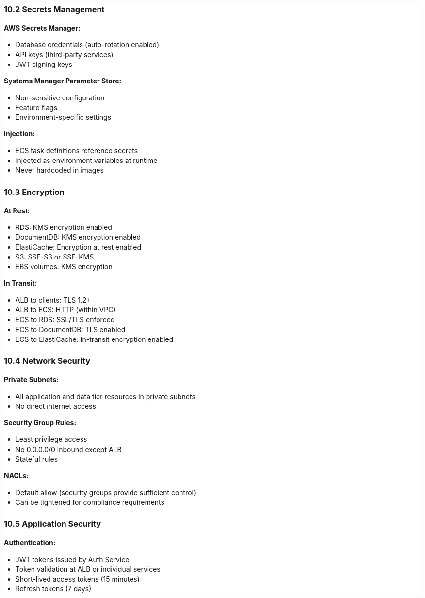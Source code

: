 ### 10.2 Secrets Management

**AWS Secrets Manager:**
- Database credentials (auto-rotation enabled)
- API keys (third-party services)
- JWT signing keys

**Systems Manager Parameter Store:**
- Non-sensitive configuration
- Feature flags
- Environment-specific settings

**Injection:**
- ECS task definitions reference secrets
- Injected as environment variables at runtime
- Never hardcoded in images

### 10.3 Encryption

**At Rest:**
- RDS: KMS encryption enabled
- DocumentDB: KMS encryption enabled
- ElastiCache: Encryption at rest enabled
- S3: SSE-S3 or SSE-KMS
- EBS volumes: KMS encryption

**In Transit:**
- ALB to clients: TLS 1.2+
- ALB to ECS: HTTP (within VPC)
- ECS to RDS: SSL/TLS enforced
- ECS to DocumentDB: TLS enabled
- ECS to ElastiCache: In-transit encryption enabled

### 10.4 Network Security

**Private Subnets:**
- All application and data tier resources in private subnets
- No direct internet access

**Security Group Rules:**
- Least privilege access
- No 0.0.0.0/0 inbound except ALB
- Stateful rules

**NACLs:**
- Default allow (security groups provide sufficient control)
- Can be tightened for compliance requirements

### 10.5 Application Security

**Authentication:**
- JWT tokens issued by Auth Service
- Token validation at ALB or individual services
- Short-lived access tokens (15 minutes)
- Refresh tokens (7 days)
